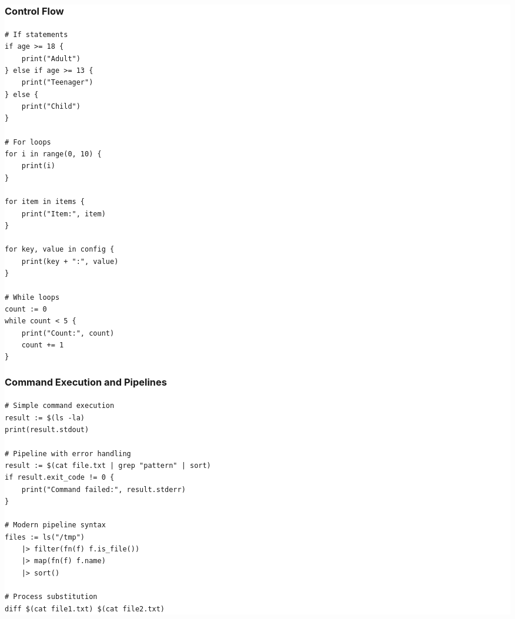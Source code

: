 ```shellux
```

### Control Flow
```shellux
# If statements
if age >= 18 {
    print("Adult")
} else if age >= 13 {
    print("Teenager")
} else {
    print("Child")
}

# For loops
for i in range(0, 10) {
    print(i)
}

for item in items {
    print("Item:", item)
}

for key, value in config {
    print(key + ":", value)
}

# While loops
count := 0
while count < 5 {
    print("Count:", count)
    count += 1
}
```

### Command Execution and Pipelines
```shellux
# Simple command execution
result := $(ls -la)
print(result.stdout)

# Pipeline with error handling
result := $(cat file.txt | grep "pattern" | sort)
if result.exit_code != 0 {
    print("Command failed:", result.stderr)
}

# Modern pipeline syntax
files := ls("/tmp")
    |> filter(fn(f) f.is_file())
    |> map(fn(f) f.name)
    |> sort()

# Process substitution
diff $(cat file1.txt) $(cat file2.txt)
```
